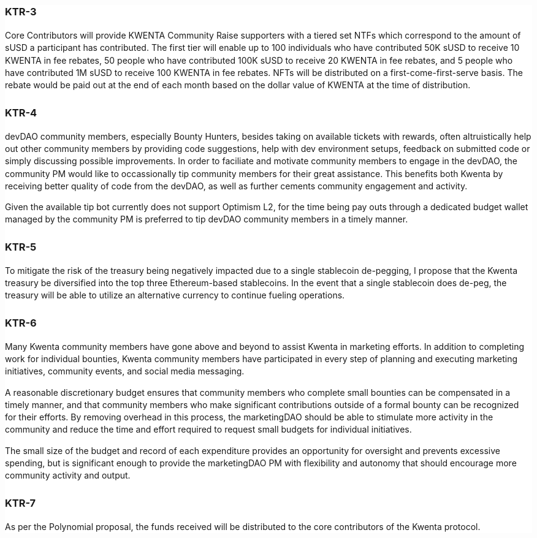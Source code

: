 ### KTR-3

Core Contributors will provide KWENTA Community Raise supporters with a tiered set NTFs which correspond to the amount of sUSD a participant has contributed. The first tier will enable up to 100 individuals who have contributed 50K sUSD to receive 10 KWENTA in fee rebates, 50 people who have contributed 100K sUSD to receive 20 KWENTA in fee rebates, and 5 people who have contributed 1M sUSD to receive 100 KWENTA in fee rebates. NFTs will be distributed on a first-come-first-serve basis. The rebate would be paid out at the end of each month based on the dollar value of KWENTA at the time of distribution.

### KTR-4

devDAO community members, especially Bounty Hunters, besides taking on available tickets with rewards, often altruistically help out other community members by providing code suggestions, help with dev environment setups, feedback on submitted code or simply discussing possible improvements. In order to faciliate and motivate community members to engage in the devDAO, the community PM would like to occassionally tip community members for their great assistance. This benefits both Kwenta by receiving better quality of code from the devDAO, as well as further cements community engagement and activity.

Given the available tip bot currently does not support Optimism L2, for the time being pay outs through a dedicated budget wallet managed by the community PM is preferred to tip devDAO community members in a timely manner.

### KTR-5

To mitigate the risk of the treasury being negatively impacted due to a single stablecoin de-pegging, I propose that the Kwenta treasury be diversified into the top three Ethereum-based stablecoins. In the event that a single stablecoin does de-peg, the treasury will be able to utilize an alternative currency to continue fueling operations.

### KTR-6

Many Kwenta community members have gone above and beyond to assist Kwenta in marketing efforts. In addition to completing work for individual bounties, Kwenta community members have participated in every step of planning and executing marketing initiatives, community events, and social media messaging.

A reasonable discretionary budget ensures that community members who complete small bounties can be compensated in a timely manner, and that community members who make significant contributions outside of a formal bounty can be recognized for their efforts. By removing overhead in this process, the marketingDAO should be able to stimulate more activity in the community and reduce the time and effort required to request small budgets for individual initiatives.

The small size of the budget and record of each expenditure provides an opportunity for oversight and prevents excessive spending, but is significant enough to provide the marketingDAO PM with flexibility and autonomy that should encourage more community activity and output.

### KTR-7

As per the Polynomial proposal, the funds received will be distributed to the core contributors of the Kwenta protocol.
